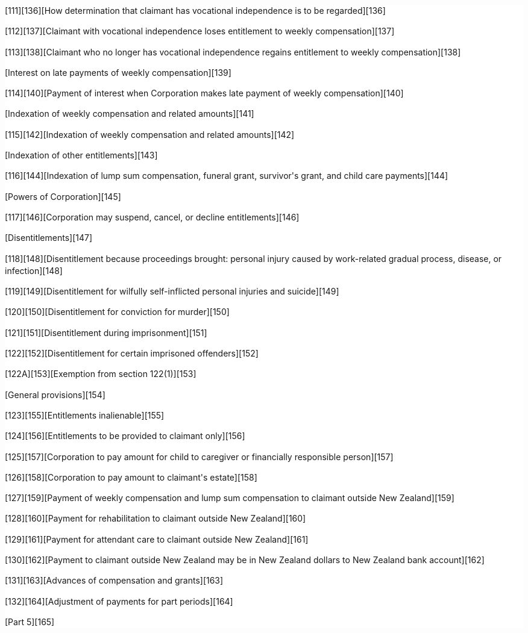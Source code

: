 [111][136][How determination that claimant has vocational independence is to be regarded][136]

[112][137][Claimant with vocational independence loses entitlement to weekly compensation][137]

[113][138][Claimant who no longer has vocational independence regains entitlement to weekly compensation][138]

[Interest on late payments of weekly compensation][139]

[114][140][Payment of interest when Corporation makes late payment of weekly compensation][140]

[Indexation of weekly compensation and related amounts][141]

[115][142][Indexation of weekly compensation and related amounts][142]

[Indexation of other entitlements][143]

[116][144][Indexation of lump sum compensation, funeral grant, survivor's grant, and child care payments][144]

[Powers of Corporation][145]

[117][146][Corporation may suspend, cancel, or decline entitlements][146]

[Disentitlements][147]

[118][148][Disentitlement because proceedings brought: personal injury caused by work-related gradual process, disease, or infection][148]

[119][149][Disentitlement for wilfully self-inflicted personal injuries and suicide][149]

[120][150][Disentitlement for conviction for murder][150]

[121][151][Disentitlement during imprisonment][151]

[122][152][Disentitlement for certain imprisoned offenders][152]

[122A][153][Exemption from section 122(1)][153]

[General provisions][154]

[123][155][Entitlements inalienable][155]

[124][156][Entitlements to be provided to claimant only][156]

[125][157][Corporation to pay amount for child to caregiver or financially responsible person][157]

[126][158][Corporation to pay amount to claimant's estate][158]

[127][159][Payment of weekly compensation and lump sum compensation to claimant outside New Zealand][159]

[128][160][Payment for rehabilitation to claimant outside New Zealand][160]

[129][161][Payment for attendant care to claimant outside New Zealand][161]

[130][162][Payment to claimant outside New Zealand may be in New Zealand dollars to New Zealand bank account][162]

[131][163][Advances of compensation and grants][163]

[132][164][Adjustment of payments for part periods][164]

[Part 5][165] 
